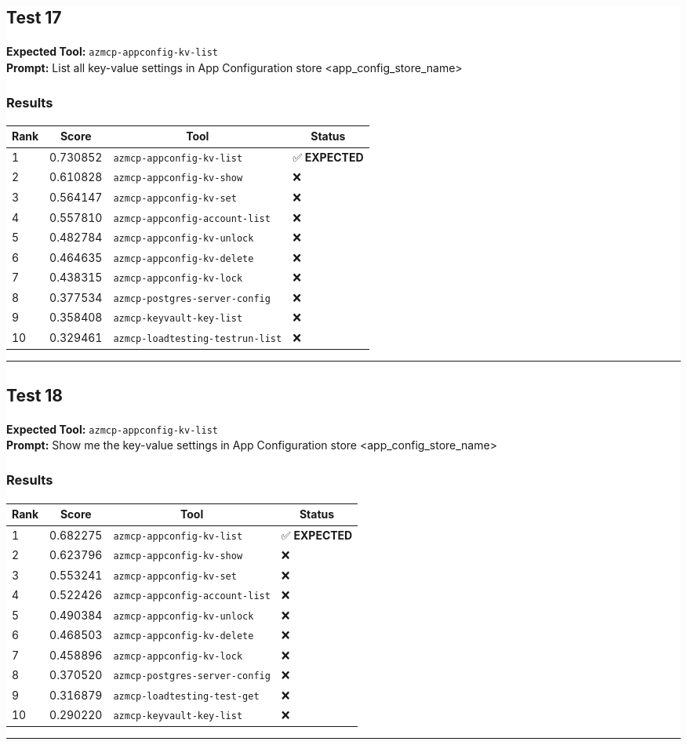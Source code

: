 
## Test 17

**Expected Tool:** `azmcp-appconfig-kv-list`  
**Prompt:** List all key-value settings in App Configuration store <app_config_store_name>  

### Results

| Rank | Score | Tool | Status |
|------|-------|------|--------|
| 1 | 0.730852 | `azmcp-appconfig-kv-list` | ✅ **EXPECTED** |
| 2 | 0.610828 | `azmcp-appconfig-kv-show` | ❌ |
| 3 | 0.564147 | `azmcp-appconfig-kv-set` | ❌ |
| 4 | 0.557810 | `azmcp-appconfig-account-list` | ❌ |
| 5 | 0.482784 | `azmcp-appconfig-kv-unlock` | ❌ |
| 6 | 0.464635 | `azmcp-appconfig-kv-delete` | ❌ |
| 7 | 0.438315 | `azmcp-appconfig-kv-lock` | ❌ |
| 8 | 0.377534 | `azmcp-postgres-server-config` | ❌ |
| 9 | 0.358408 | `azmcp-keyvault-key-list` | ❌ |
| 10 | 0.329461 | `azmcp-loadtesting-testrun-list` | ❌ |

---

## Test 18

**Expected Tool:** `azmcp-appconfig-kv-list`  
**Prompt:** Show me the key-value settings in App Configuration store <app_config_store_name>  

### Results

| Rank | Score | Tool | Status |
|------|-------|------|--------|
| 1 | 0.682275 | `azmcp-appconfig-kv-list` | ✅ **EXPECTED** |
| 2 | 0.623796 | `azmcp-appconfig-kv-show` | ❌ |
| 3 | 0.553241 | `azmcp-appconfig-kv-set` | ❌ |
| 4 | 0.522426 | `azmcp-appconfig-account-list` | ❌ |
| 5 | 0.490384 | `azmcp-appconfig-kv-unlock` | ❌ |
| 6 | 0.468503 | `azmcp-appconfig-kv-delete` | ❌ |
| 7 | 0.458896 | `azmcp-appconfig-kv-lock` | ❌ |
| 8 | 0.370520 | `azmcp-postgres-server-config` | ❌ |
| 9 | 0.316879 | `azmcp-loadtesting-test-get` | ❌ |
| 10 | 0.290220 | `azmcp-keyvault-key-list` | ❌ |

---